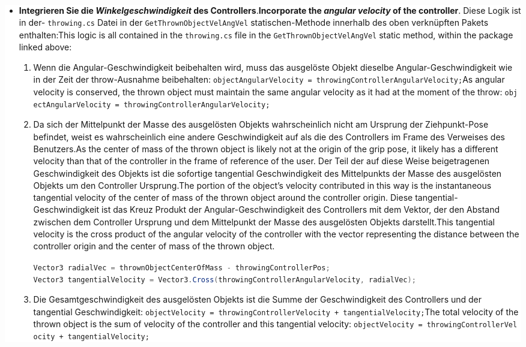 * <span data-ttu-id="e0545-157">**Integrieren Sie die *Winkelgeschwindigkeit* des Controllers**.</span><span class="sxs-lookup"><span data-stu-id="e0545-157">**Incorporate the *angular velocity* of the controller**.</span></span> <span data-ttu-id="e0545-158">Diese Logik ist in der- `throwing.cs` Datei in der `GetThrownObjectVelAngVel` statischen-Methode innerhalb des oben verknüpften Pakets enthalten:</span><span class="sxs-lookup"><span data-stu-id="e0545-158">This logic is all contained in the `throwing.cs` file in the `GetThrownObjectVelAngVel` static method, within the package linked above:</span></span>
   1. <span data-ttu-id="e0545-159">Wenn die Angular-Geschwindigkeit beibehalten wird, muss das ausgelöste Objekt dieselbe Angular-Geschwindigkeit wie in der Zeit der throw-Ausnahme beibehalten: `objectAngularVelocity = throwingControllerAngularVelocity;`</span><span class="sxs-lookup"><span data-stu-id="e0545-159">As angular velocity is conserved, the thrown object must maintain the same angular velocity as it had at the moment of the throw: `objectAngularVelocity = throwingControllerAngularVelocity;`</span></span>
   2. <span data-ttu-id="e0545-160">Da sich der Mittelpunkt der Masse des ausgelösten Objekts wahrscheinlich nicht am Ursprung der Ziehpunkt-Pose befindet, weist es wahrscheinlich eine andere Geschwindigkeit auf als die des Controllers im Frame des Verweises des Benutzers.</span><span class="sxs-lookup"><span data-stu-id="e0545-160">As the center of mass of the thrown object is likely not at the origin of the grip pose, it likely has a different velocity than that of the controller in the frame of reference of the user.</span></span> <span data-ttu-id="e0545-161">Der Teil der auf diese Weise beigetragenen Geschwindigkeit des Objekts ist die sofortige tangential Geschwindigkeit des Mittelpunkts der Masse des ausgelösten Objekts um den Controller Ursprung.</span><span class="sxs-lookup"><span data-stu-id="e0545-161">The portion of the object’s velocity contributed in this way is the instantaneous tangential velocity of the center of mass of the thrown object around the controller origin.</span></span> <span data-ttu-id="e0545-162">Diese tangential-Geschwindigkeit ist das Kreuz Produkt der Angular-Geschwindigkeit des Controllers mit dem Vektor, der den Abstand zwischen dem Controller Ursprung und dem Mittelpunkt der Masse des ausgelösten Objekts darstellt.</span><span class="sxs-lookup"><span data-stu-id="e0545-162">This tangential velocity is the cross product of the angular velocity of the controller with the vector representing the distance between the controller origin and the center of mass of the thrown object.</span></span>

      ```cs
      Vector3 radialVec = thrownObjectCenterOfMass - throwingControllerPos;
      Vector3 tangentialVelocity = Vector3.Cross(throwingControllerAngularVelocity, radialVec);
      ```

   3. <span data-ttu-id="e0545-163">Die Gesamtgeschwindigkeit des ausgelösten Objekts ist die Summe der Geschwindigkeit des Controllers und der tangential Geschwindigkeit: `objectVelocity = throwingControllerVelocity + tangentialVelocity;`</span><span class="sxs-lookup"><span data-stu-id="e0545-163">The total velocity of the thrown object is the sum of velocity of the controller and this tangential velocity: `objectVelocity = throwingControllerVelocity + tangentialVelocity;`</span></span>

